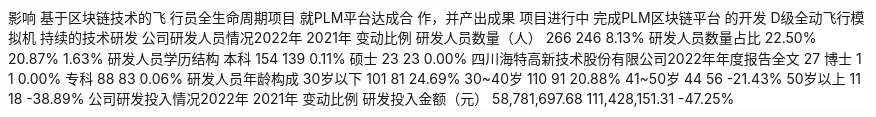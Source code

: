 影响
基于区块链技术的飞
行员全生命周期项目
就PLM平台达成合
作，并产出成果
项目进行中
完成PLM区块链平台
的开发
D级全动飞行模拟机
持续的技术研发
公司研发人员情况2022年
2021年
变动比例
研发人员数量（人）
266
246
8.13%
研发人员数量占比
22.50%
20.87%
1.63%
研发人员学历结构
本科
154
139
0.11%
硕士
23
23
0.00%
四川海特高新技术股份有限公司2022年年度报告全文
27
博士
1
1
0.00%
专科
88
83
0.06%
研发人员年龄构成
30岁以下
101
81
24.69%
30~40岁
110
91
20.88%
41~50岁
44
56
-21.43%
50岁以上
11
18
-38.89%
公司研发投入情况2022年
2021年
变动比例
研发投入金额（元）
58,781,697.68
111,428,151.31
-47.25%